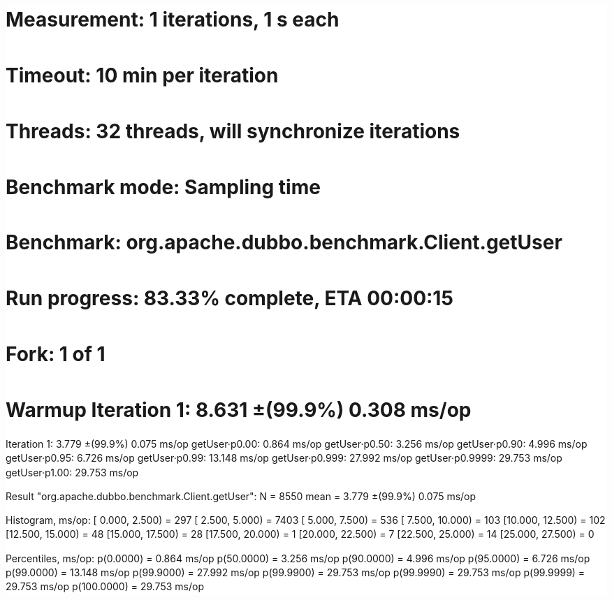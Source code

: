 # Measurement: 1 iterations, 1 s each
# Timeout: 10 min per iteration
# Threads: 32 threads, will synchronize iterations
# Benchmark mode: Sampling time
# Benchmark: org.apache.dubbo.benchmark.Client.getUser

# Run progress: 83.33% complete, ETA 00:00:15
# Fork: 1 of 1
# Warmup Iteration   1: 8.631 ±(99.9%) 0.308 ms/op
Iteration   1: 3.779 ±(99.9%) 0.075 ms/op
                 getUser·p0.00:   0.864 ms/op
                 getUser·p0.50:   3.256 ms/op
                 getUser·p0.90:   4.996 ms/op
                 getUser·p0.95:   6.726 ms/op
                 getUser·p0.99:   13.148 ms/op
                 getUser·p0.999:  27.992 ms/op
                 getUser·p0.9999: 29.753 ms/op
                 getUser·p1.00:   29.753 ms/op



Result "org.apache.dubbo.benchmark.Client.getUser":
  N = 8550
  mean =      3.779 ±(99.9%) 0.075 ms/op

  Histogram, ms/op:
    [ 0.000,  2.500) = 297 
    [ 2.500,  5.000) = 7403 
    [ 5.000,  7.500) = 536 
    [ 7.500, 10.000) = 103 
    [10.000, 12.500) = 102 
    [12.500, 15.000) = 48 
    [15.000, 17.500) = 28 
    [17.500, 20.000) = 1 
    [20.000, 22.500) = 7 
    [22.500, 25.000) = 14 
    [25.000, 27.500) = 0 

  Percentiles, ms/op:
      p(0.0000) =      0.864 ms/op
     p(50.0000) =      3.256 ms/op
     p(90.0000) =      4.996 ms/op
     p(95.0000) =      6.726 ms/op
     p(99.0000) =     13.148 ms/op
     p(99.9000) =     27.992 ms/op
     p(99.9900) =     29.753 ms/op
     p(99.9990) =     29.753 ms/op
     p(99.9999) =     29.753 ms/op
    p(100.0000) =     29.753 ms/op
